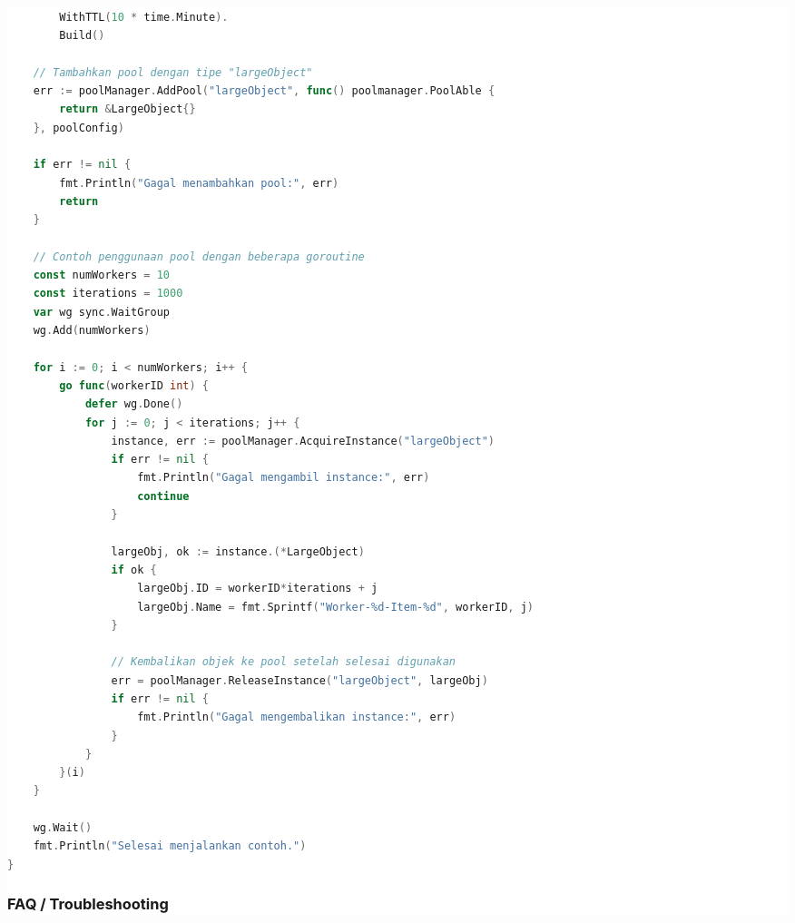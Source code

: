 ```go
        WithTTL(10 * time.Minute).
        Build()

    // Tambahkan pool dengan tipe "largeObject"
    err := poolManager.AddPool("largeObject", func() poolmanager.PoolAble {
        return &LargeObject{}
    }, poolConfig)

    if err != nil {
        fmt.Println("Gagal menambahkan pool:", err)
        return
    }

    // Contoh penggunaan pool dengan beberapa goroutine
    const numWorkers = 10
    const iterations = 1000
    var wg sync.WaitGroup
    wg.Add(numWorkers)

    for i := 0; i < numWorkers; i++ {
        go func(workerID int) {
            defer wg.Done()
            for j := 0; j < iterations; j++ {
                instance, err := poolManager.AcquireInstance("largeObject")
                if err != nil {
                    fmt.Println("Gagal mengambil instance:", err)
                    continue
                }

                largeObj, ok := instance.(*LargeObject)
                if ok {
                    largeObj.ID = workerID*iterations + j
                    largeObj.Name = fmt.Sprintf("Worker-%d-Item-%d", workerID, j)
                }

                // Kembalikan objek ke pool setelah selesai digunakan
                err = poolManager.ReleaseInstance("largeObject", largeObj)
                if err != nil {
                    fmt.Println("Gagal mengembalikan instance:", err)
                }
            }
        }(i)
    }

    wg.Wait()
    fmt.Println("Selesai menjalankan contoh.")
}
```

### FAQ / Troubleshooting
